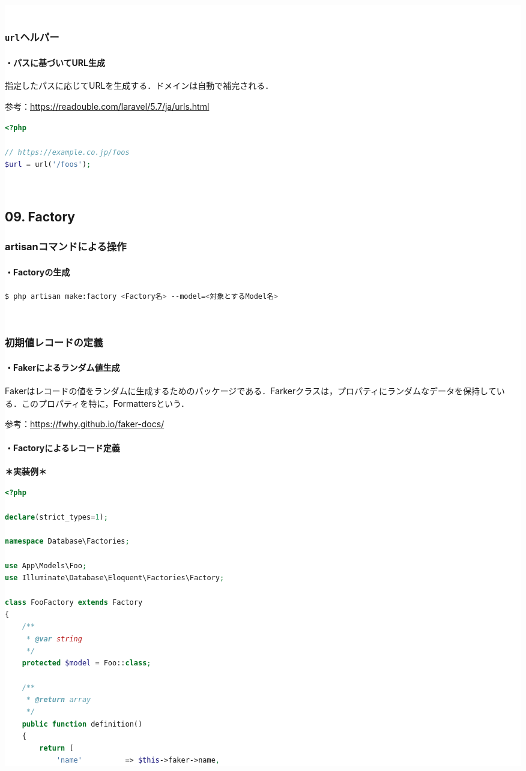 <br>

### ```url```ヘルパー

#### ・パスに基づいてURL生成

指定したパスに応じてURLを生成する．ドメインは自動で補完される．

参考：https://readouble.com/laravel/5.7/ja/urls.html

```php
<?php

// https://example.co.jp/foos
$url = url('/foos');
```

<br>



## 09. Factory

### artisanコマンドによる操作

#### ・Factoryの生成

```bash
$ php artisan make:factory <Factory名> --model=<対象とするModel名>
```

<br>

### 初期値レコードの定義

#### ・Fakerによるランダム値生成

Fakerはレコードの値をランダムに生成するためのパッケージである．Farkerクラスは，プロパティにランダムなデータを保持している．このプロパティを特に，Formattersという．

参考：https://fwhy.github.io/faker-docs/

#### ・Factoryによるレコード定義

**＊実装例＊**

```php
<?php

declare(strict_types=1);

namespace Database\Factories;

use App\Models\Foo;
use Illuminate\Database\Eloquent\Factories\Factory;

class FooFactory extends Factory
{
    /**
     * @var string
     */
    protected $model = Foo::class;

    /**
     * @return array
     */
    public function definition()
    {
        return [
            'name'          => $this->faker->name,
```